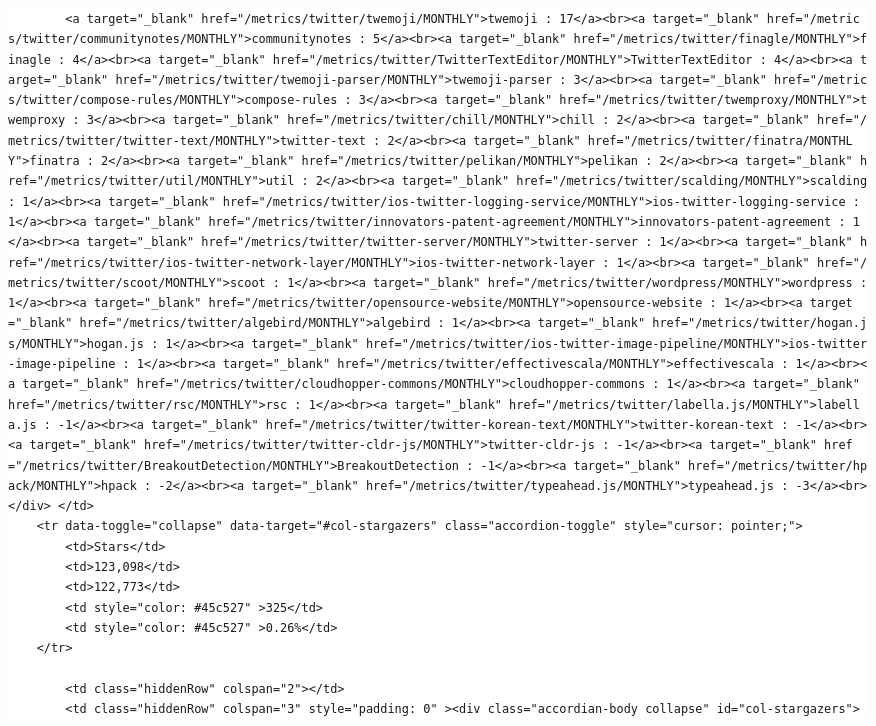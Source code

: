            <a target="_blank" href="/metrics/twitter/twemoji/MONTHLY">twemoji : 17</a><br><a target="_blank" href="/metrics/twitter/communitynotes/MONTHLY">communitynotes : 5</a><br><a target="_blank" href="/metrics/twitter/finagle/MONTHLY">finagle : 4</a><br><a target="_blank" href="/metrics/twitter/TwitterTextEditor/MONTHLY">TwitterTextEditor : 4</a><br><a target="_blank" href="/metrics/twitter/twemoji-parser/MONTHLY">twemoji-parser : 3</a><br><a target="_blank" href="/metrics/twitter/compose-rules/MONTHLY">compose-rules : 3</a><br><a target="_blank" href="/metrics/twitter/twemproxy/MONTHLY">twemproxy : 3</a><br><a target="_blank" href="/metrics/twitter/chill/MONTHLY">chill : 2</a><br><a target="_blank" href="/metrics/twitter/twitter-text/MONTHLY">twitter-text : 2</a><br><a target="_blank" href="/metrics/twitter/finatra/MONTHLY">finatra : 2</a><br><a target="_blank" href="/metrics/twitter/pelikan/MONTHLY">pelikan : 2</a><br><a target="_blank" href="/metrics/twitter/util/MONTHLY">util : 2</a><br><a target="_blank" href="/metrics/twitter/scalding/MONTHLY">scalding : 1</a><br><a target="_blank" href="/metrics/twitter/ios-twitter-logging-service/MONTHLY">ios-twitter-logging-service : 1</a><br><a target="_blank" href="/metrics/twitter/innovators-patent-agreement/MONTHLY">innovators-patent-agreement : 1</a><br><a target="_blank" href="/metrics/twitter/twitter-server/MONTHLY">twitter-server : 1</a><br><a target="_blank" href="/metrics/twitter/ios-twitter-network-layer/MONTHLY">ios-twitter-network-layer : 1</a><br><a target="_blank" href="/metrics/twitter/scoot/MONTHLY">scoot : 1</a><br><a target="_blank" href="/metrics/twitter/wordpress/MONTHLY">wordpress : 1</a><br><a target="_blank" href="/metrics/twitter/opensource-website/MONTHLY">opensource-website : 1</a><br><a target="_blank" href="/metrics/twitter/algebird/MONTHLY">algebird : 1</a><br><a target="_blank" href="/metrics/twitter/hogan.js/MONTHLY">hogan.js : 1</a><br><a target="_blank" href="/metrics/twitter/ios-twitter-image-pipeline/MONTHLY">ios-twitter-image-pipeline : 1</a><br><a target="_blank" href="/metrics/twitter/effectivescala/MONTHLY">effectivescala : 1</a><br><a target="_blank" href="/metrics/twitter/cloudhopper-commons/MONTHLY">cloudhopper-commons : 1</a><br><a target="_blank" href="/metrics/twitter/rsc/MONTHLY">rsc : 1</a><br><a target="_blank" href="/metrics/twitter/labella.js/MONTHLY">labella.js : -1</a><br><a target="_blank" href="/metrics/twitter/twitter-korean-text/MONTHLY">twitter-korean-text : -1</a><br><a target="_blank" href="/metrics/twitter/twitter-cldr-js/MONTHLY">twitter-cldr-js : -1</a><br><a target="_blank" href="/metrics/twitter/BreakoutDetection/MONTHLY">BreakoutDetection : -1</a><br><a target="_blank" href="/metrics/twitter/hpack/MONTHLY">hpack : -2</a><br><a target="_blank" href="/metrics/twitter/typeahead.js/MONTHLY">typeahead.js : -3</a><br></div> </td>
        <tr data-toggle="collapse" data-target="#col-stargazers" class="accordion-toggle" style="cursor: pointer;">
            <td>Stars</td>
            <td>123,098</td>
            <td>122,773</td>
            <td style="color: #45c527" >325</td>
            <td style="color: #45c527" >0.26%</td>
        </tr>
        
            <td class="hiddenRow" colspan="2"></td>
            <td class="hiddenRow" colspan="3" style="padding: 0" ><div class="accordian-body collapse" id="col-stargazers">